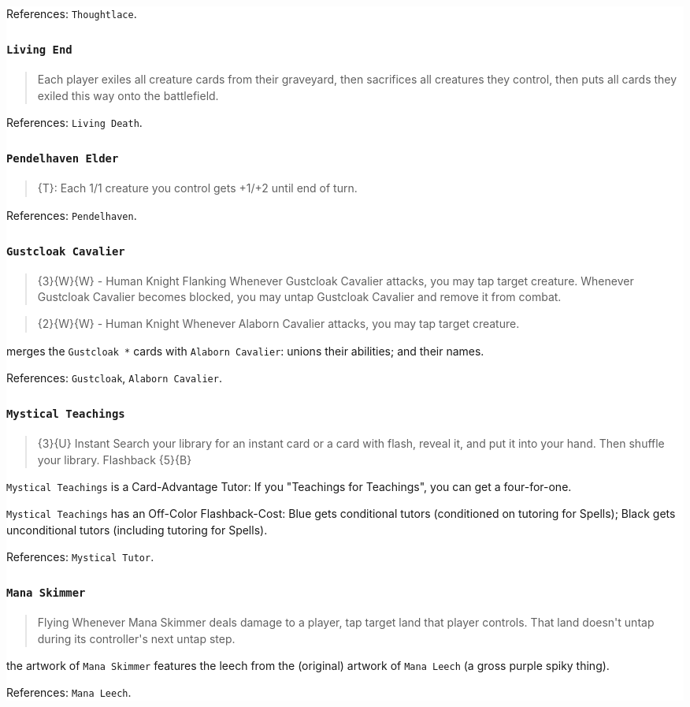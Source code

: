 References: `Thoughtlace`.

### `Living End`

> Each player exiles all creature cards from their graveyard, then sacrifices all creatures they control, then puts all cards they exiled this way onto the battlefield.

References: `Living Death`.

### `Pendelhaven Elder`

> {T}: Each 1/1 creature you control gets +1/+2 until end of turn.

References: `Pendelhaven`.

### `Gustcloak Cavalier`

> {3}{W}{W} - Human Knight
> Flanking 
> Whenever Gustcloak Cavalier attacks, you may tap target creature. 
> Whenever Gustcloak Cavalier becomes blocked, you may untap Gustcloak Cavalier and remove it from combat.

> {2}{W}{W} - Human Knight
> Whenever Alaborn Cavalier attacks, you may tap target creature.

merges the `Gustcloak *` cards with `Alaborn Cavalier`: unions their abilities; and their names.


References: `Gustcloak`, `Alaborn Cavalier`.

### `Mystical Teachings`

> {3}{U} Instant
> Search your library for an instant card or a card with flash, reveal it, and put it into your hand. Then shuffle your library. 
> Flashback {5}{B}

`Mystical Teachings` is a Card-Advantage Tutor: If you "Teachings for Teachings", you can get a four-for-one.

`Mystical Teachings` has an Off-Color Flashback-Cost: Blue gets conditional tutors (conditioned on tutoring for Spells); Black gets unconditional tutors (including tutoring for Spells).


References: `Mystical Tutor`.

### `Mana Skimmer`

> Flying
> Whenever Mana Skimmer deals damage to a player, tap target land that player controls. That land doesn't untap during its controller's next untap step.

the artwork of `Mana Skimmer` features the leech from the (original) artwork of `Mana Leech` (a gross purple spiky thing).

References: `Mana Leech`.
